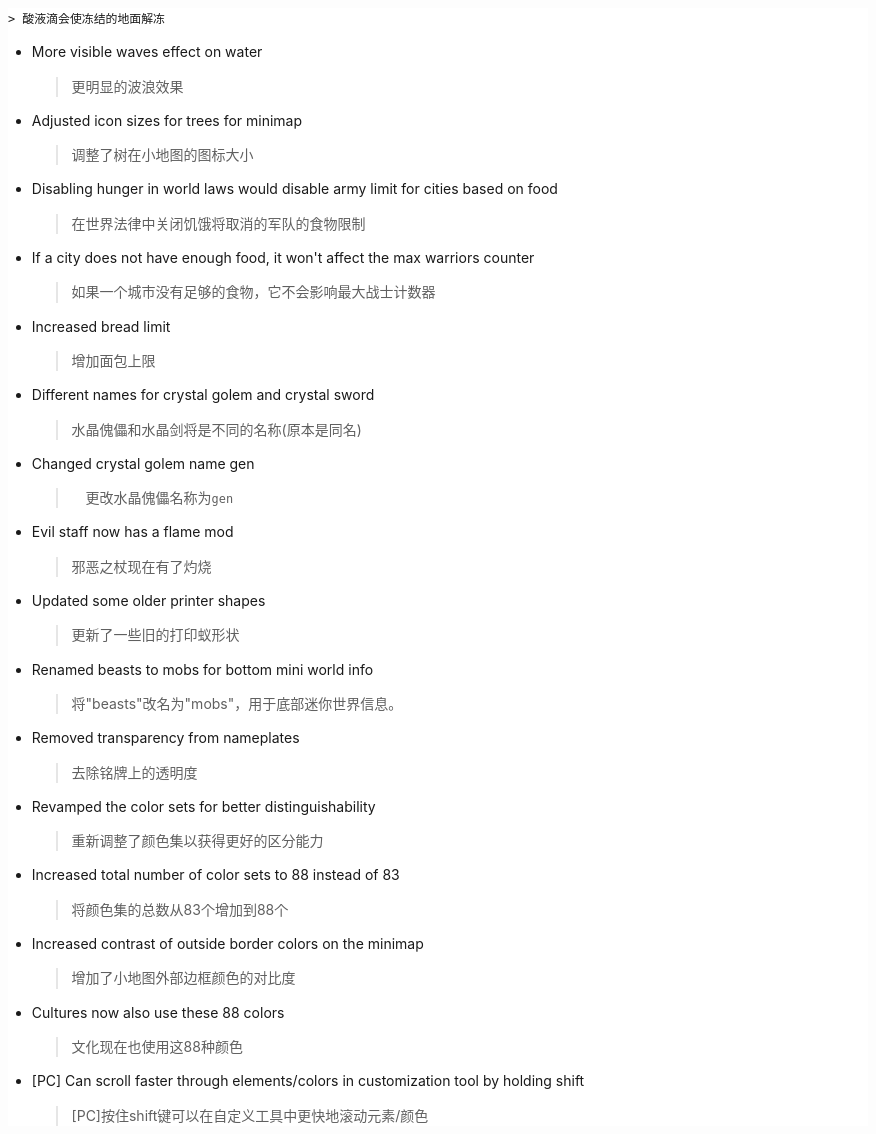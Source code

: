 	> 酸液滴会使冻结的地面解冻

- More visible waves effect on water

	> 更明显的波浪效果

- Adjusted icon sizes for trees for minimap

	> 调整了树在小地图的图标大小

- Disabling hunger in world laws would disable army limit for cities based on food

	> 在世界法律中关闭饥饿将取消的军队的食物限制

- If a city does not have enough food, it won't affect the max warriors counter

	> 如果一个城市没有足够的食物，它不会影响最大战士计数器

- Increased bread limit

	> 增加面包上限

- Different names for crystal golem and crystal sword

	> 水晶傀儡和水晶剑将是不同的名称(原本是同名)

- Changed crystal golem name gen

	> 　更改水晶傀儡名称为`gen`

- Evil staff now has a flame mod

	> 邪恶之杖现在有了灼烧

- Updated some older printer shapes

	> 更新了一些旧的打印蚁形状

- Renamed beasts to mobs for bottom mini world info

	> 将"beasts"改名为"mobs"，用于底部迷你世界信息。

- Removed transparency from nameplates

	> 去除铭牌上的透明度

- Revamped the color sets for better distinguishability

	> 重新调整了颜色集以获得更好的区分能力

- Increased total number of color sets to 88 instead of 83

	> 将颜色集的总数从83个增加到88个

- Increased contrast of outside border colors on the minimap

	> 增加了小地图外部边框颜色的对比度

- Cultures now also use these 88 colors

	> 文化现在也使用这88种颜色

- [PC] Can scroll faster through elements/colors in customization tool by holding shift

	> [PC]按住shift键可以在自定义工具中更快地滚动元素/颜色
